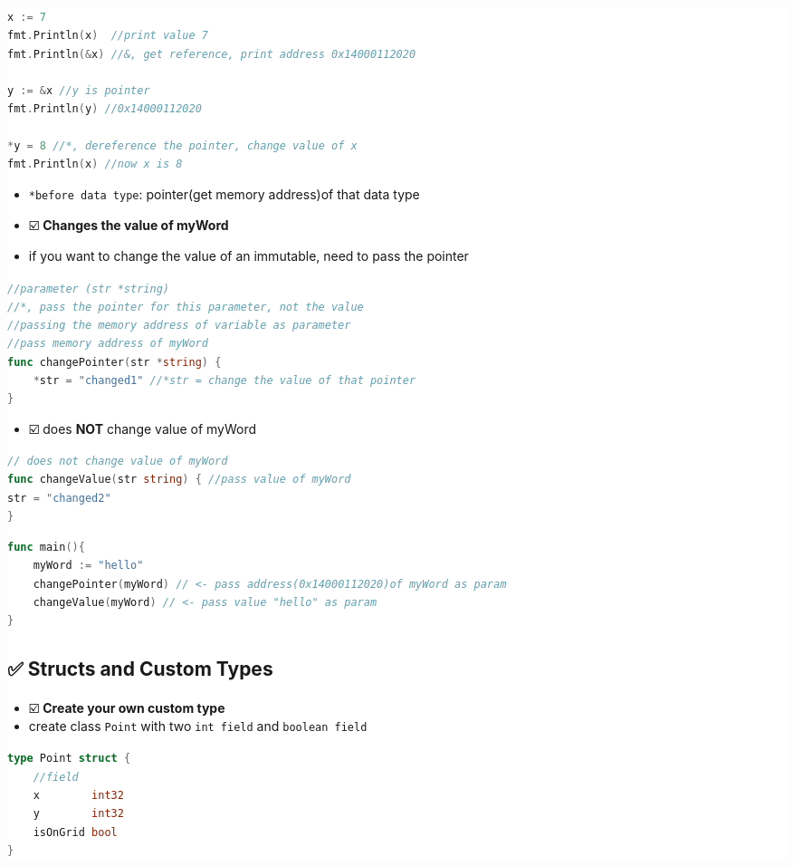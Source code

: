 ```GO
x := 7
fmt.Println(x)  //print value 7
fmt.Println(&x) //&, get reference, print address 0x14000112020

y := &x //y is pointer
fmt.Println(y) //0x14000112020

*y = 8 //*, dereference the pointer, change value of x
fmt.Println(x) //now x is 8
```

- `*before data type`: pointer(get memory address)of that data type

- ☑️ **Changes the value of myWord**
- if you want to change the value of an immutable, need to pass the pointer

```GO
//parameter (str *string)
//*, pass the pointer for this parameter, not the value
//passing the memory address of variable as parameter
//pass memory address of myWord
func changePointer(str *string) {
	*str = "changed1" //*str = change the value of that pointer
}
```

- ☑️ does **NOT** change value of myWord

```GO
// does not change value of myWord
func changeValue(str string) { //pass value of myWord
str = "changed2"
}
```

```GO
func main(){
	myWord := "hello"
	changePointer(myWord) // <- pass address(0x14000112020)of myWord as param
	changeValue(myWord) // <- pass value "hello" as param
}
```

## ✅ Structs and Custom Types

- ☑️ **Create your own custom type**
- create class `Point` with two `int field` and `boolean field`

```GO
type Point struct {
	//field
	x        int32
	y        int32
	isOnGrid bool
}
```
